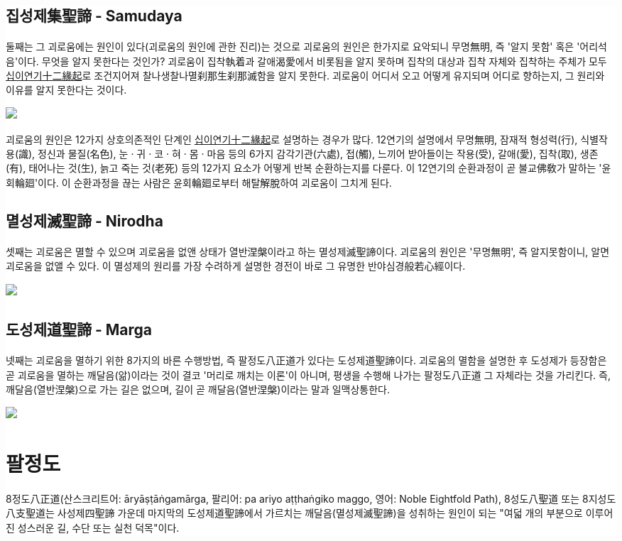 <h2 id="samudaya">집성제集聖諦 - Samudaya</h2>

둘째는 그 괴로움에는 원인이 있다(괴로움의 원인에 관한 진리)는 것으로
괴로움의 원인은 한가지로 요악되니 무명無明, 즉 '알지 못함' 혹은 '어리석음'이다.
무엇을 알지 못한다는 것인가?
괴로움이 집착執着과 갈애渴愛에서 비롯됨을 알지 못하며
집착의 대상과 집착 자체와 집착하는 주체가
모두 <a href="#12">십이연기十二緣起</a>로 조건지어져
찰나생찰나멸刹那生刹那滅함을 알지 못한다. 괴로움이 어디서 오고 어떻게 유지되며 어디로 향하는지, 그 원리와 이유를 알지 못한다는 것이다.

<div class="img-container">
<img src="/assets/images/buddhism/samudaya.png">
</div>

괴로움의 원인은 12가지 상호의존적인 단계인 <a href="#12">십이연기十二緣起</a>로 설명하는 경우가 많다.
12연기의 설명에서 무명無明, 잠재적 형성력(行), 식별작용(識), 정신과 물질(名色),
눈 · 귀 · 코 · 혀 · 몸 · 마음 등의 6가지 감각기관(六處),
접(觸),
느끼어 받아들이는 작용(受), 갈애(愛), 집착(取), 생존(有), 태어나는 것(生), 늙고 죽는 것(老死) 등의
12가지 요소가 어떻게 반복 순환하는지를 다룬다.
이 12연기의 순환과정이 곧 불교佛敎가 말하는 '윤회輪廻'이다.
이 순환과정을 끊는 사람은 윤회輪廻로부터 해탈解脫하여 괴로움이 그치게 된다.

<h2 id="nirodha">멸성제滅聖諦 - Nirodha</h2>

셋째는 괴로움은 멸할 수 있으며 괴로움을 없앤 상태가 열반涅槃이라고 하는 멸성제滅聖諦이다.
괴로움의 원인은 '무명無明', 즉 알지못함이니,
알면 괴로움을 없앨 수 있다.
이 멸성제의 원리를 가장 수려하게 설명한 경전이 바로 그 유명한 반야심경般若心經이다.

<div class="img-container">
<img src="/assets/images/buddhism/nirodha.jpeg">
</div>

<h2 id="marga">도성제道聖諦 - Marga</h2>

넷째는 괴로움을 멸하기 위한 8가지의 바른 수행방법,
즉 팔정도八正道가 있다는 도성제道聖諦이다.
괴로움의 멸함을 설명한 후 도성제가 등장함은 곧 괴로움을 멸하는 깨달음(앎)이라는 것이
결코 '머리로 깨치는 이론'이 아니며,
평생을 수행해 나가는 팔정도八正道 그 자체라는 것을 가리킨다.
즉, 깨달음(열반涅槃)으로 가는 길은 없으며,
길이 곧 깨달음(열반涅槃)이라는 말과 일맥상통한다.

<div class="img-container">
<img src="/assets/images/buddhism/marga.jpeg">
</div>

<h1 id="8">
팔정도
</h1>

8정도八正道(산스크리트어: āryāṣṭāṅgamārga, 팔리어: pa ariyo aṭṭhaṅgiko maggo, 영어: Noble Eightfold Path),
8성도八聖道 또는 8지성도八支聖道는 사성제四聖諦 가운데 마지막의 도성제道聖諦에서 가르치는
깨달음(멸성제滅聖諦)을 성취하는 원인이 되는 "여덟 개의 부분으로 이루어진 성스러운 길, 수단 또는 실천 덕목"이다.
